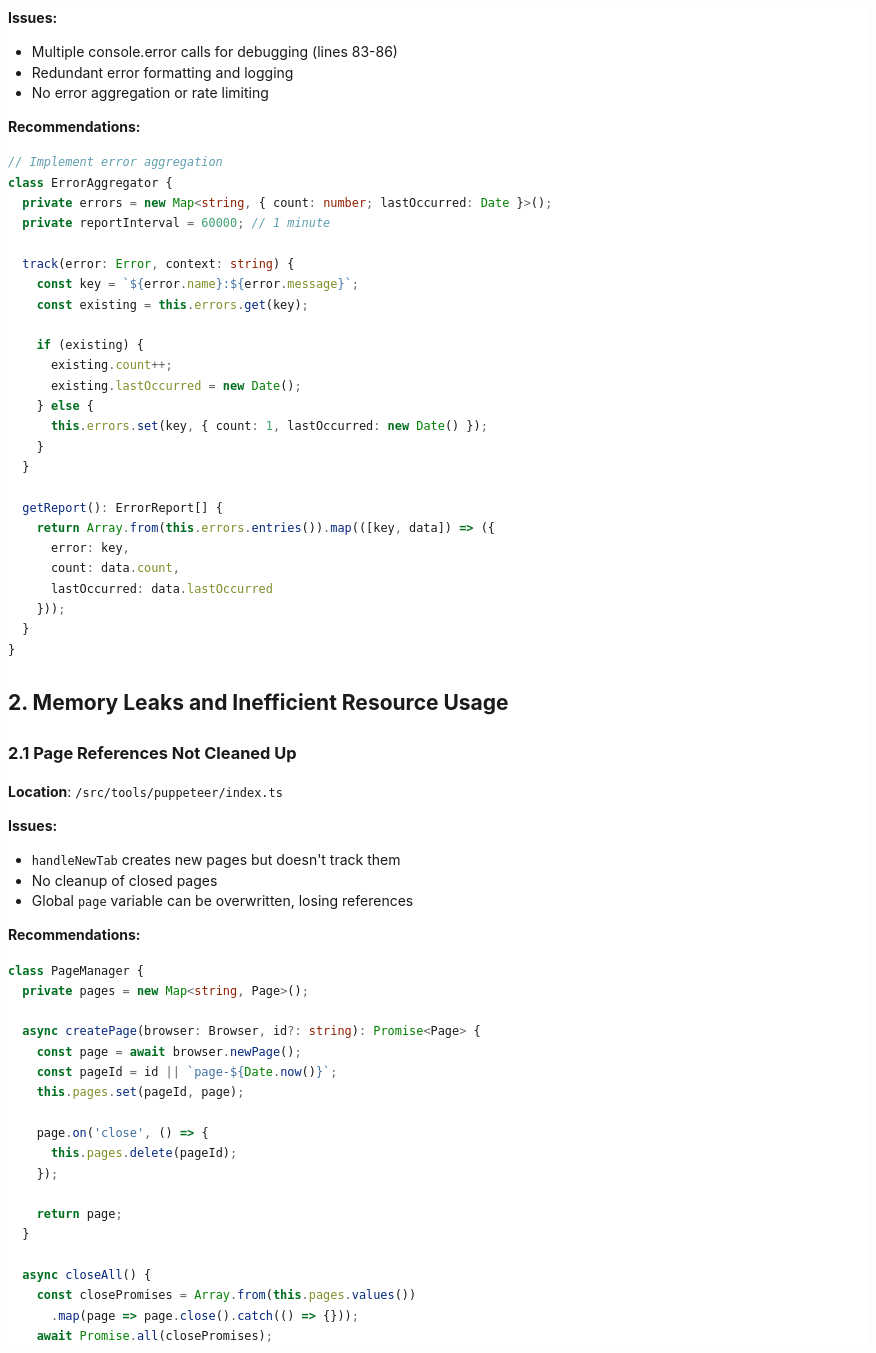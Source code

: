 **Issues:**
- Multiple console.error calls for debugging (lines 83-86)
- Redundant error formatting and logging
- No error aggregation or rate limiting

**Recommendations:**
```typescript
// Implement error aggregation
class ErrorAggregator {
  private errors = new Map<string, { count: number; lastOccurred: Date }>();
  private reportInterval = 60000; // 1 minute
  
  track(error: Error, context: string) {
    const key = `${error.name}:${error.message}`;
    const existing = this.errors.get(key);
    
    if (existing) {
      existing.count++;
      existing.lastOccurred = new Date();
    } else {
      this.errors.set(key, { count: 1, lastOccurred: new Date() });
    }
  }
  
  getReport(): ErrorReport[] {
    return Array.from(this.errors.entries()).map(([key, data]) => ({
      error: key,
      count: data.count,
      lastOccurred: data.lastOccurred
    }));
  }
}
```

## 2. Memory Leaks and Inefficient Resource Usage

### 2.1 Page References Not Cleaned Up
**Location**: `/src/tools/puppeteer/index.ts`

**Issues:**
- `handleNewTab` creates new pages but doesn't track them
- No cleanup of closed pages
- Global `page` variable can be overwritten, losing references

**Recommendations:**
```typescript
class PageManager {
  private pages = new Map<string, Page>();
  
  async createPage(browser: Browser, id?: string): Promise<Page> {
    const page = await browser.newPage();
    const pageId = id || `page-${Date.now()}`;
    this.pages.set(pageId, page);
    
    page.on('close', () => {
      this.pages.delete(pageId);
    });
    
    return page;
  }
  
  async closeAll() {
    const closePromises = Array.from(this.pages.values())
      .map(page => page.close().catch(() => {}));
    await Promise.all(closePromises);
```

  [key: string]: ToolHandler;